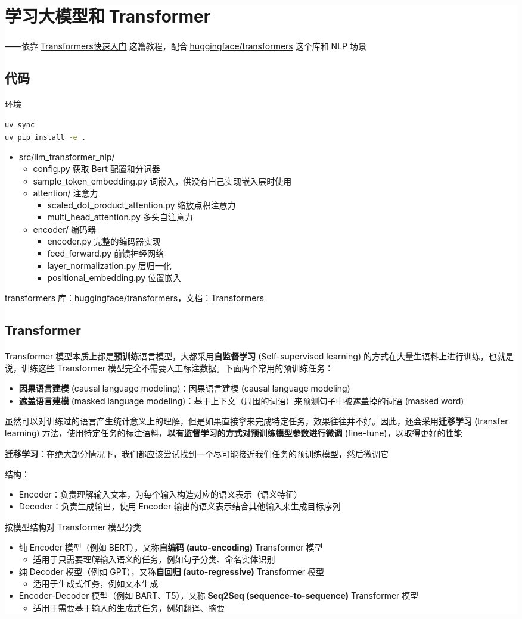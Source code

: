 # 学习大模型和 Transformer

——依靠 [Transformers快速入门](https://transformers.run/) 这篇教程，配合 [huggingface/transformers](https://github.com/huggingface/transformers) 这个库和 NLP 场景

## 代码

环境

```bash
uv sync
uv pip install -e .
```

- src/llm_transformer_nlp/
    - config.py 获取 Bert 配置和分词器
    - sample_token_embedding.py 词嵌入，供没有自己实现嵌入层时使用
    - attention/ 注意力
        - scaled_dot_product_attention.py 缩放点积注意力
        - multi_head_attention.py 多头自注意力
    - encoder/ 编码器
        - encoder.py 完整的编码器实现
        - feed_forward.py 前馈神经网络
        - layer_normalization.py 层归一化
        - positional_embedding.py 位置嵌入

transformers 库：[huggingface/transformers](https://github.com/huggingface/transformers)，文档：[Transformers](https://huggingface.co/docs/transformers/index)

## Transformer

Transformer 模型本质上都是**预训练**语言模型，大都采用**自监督学习** (Self-supervised learning) 的方式在大量生语料上进行训练，也就是说，训练这些 Transformer 模型完全不需要人工标注数据。下面两个常用的预训练任务：
- **因果语言建模** (causal language modeling)：因果语言建模 (causal language modeling)
- **遮盖语言建模** (masked language modeling)：基于上下文（周围的词语）来预测句子中被遮盖掉的词语 (masked word)

虽然可以对训练过的语言产生统计意义上的理解，但是如果直接拿来完成特定任务，效果往往并不好。因此，还会采用**迁移学习** (transfer learning) 方法，使用特定任务的标注语料，**以有监督学习的方式对预训练模型参数进行微调** (fine-tune)，以取得更好的性能

**迁移学习**：在绝大部分情况下，我们都应该尝试找到一个尽可能接近我们任务的预训练模型，然后微调它

结构：
- Encoder：负责理解输入文本，为每个输入构造对应的语义表示（语义特征）
- Decoder：负责生成输出，使用 Encoder 输出的语义表示结合其他输入来生成目标序列

按模型结构对 Transformer 模型分类
- 纯 Encoder 模型（例如 BERT），又称**自编码 (auto-encoding)** Transformer 模型
    - 适用于只需要理解输入语义的任务，例如句子分类、命名实体识别
- 纯 Decoder 模型（例如 GPT），又称**自回归 (auto-regressive)** Transformer 模型
    - 适用于生成式任务，例如文本生成
- Encoder-Decoder 模型（例如 BART、T5），又称 **Seq2Seq (sequence-to-sequence)** Transformer 模型
    - 适用于需要基于输入的生成式任务，例如翻译、摘要
